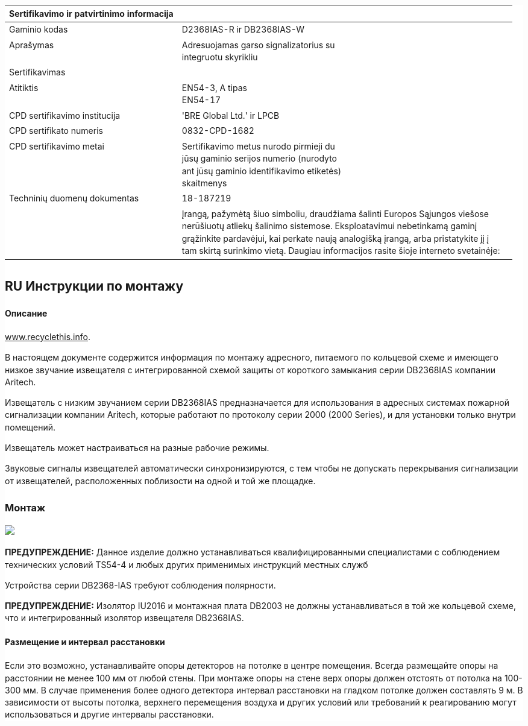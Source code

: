 | Sertifikavimo ir patvirtinimo informacija |                                                                                                                                                                                                                                                                                                                                      |  |
|-------------------------------------------|--------------------------------------------------------------------------------------------------------------------------------------------------------------------------------------------------------------------------------------------------------------------------------------------------------------------------------------|--|
| Gaminio kodas                             | D2368IAS-R ir DB2368IAS-W                                                                                                                                                                                                                                                                                                            |  |
| Aprašymas                                 | Adresuojamas garso signalizatorius su<br>integruotu skyrikliu                                                                                                                                                                                                                                                                        |  |
| Sertifikavimas                            |                                                                                                                                                                                                                                                                                                                                      |  |
| Atitiktis                                 | EN54-3, A tipas<br>EN54-17                                                                                                                                                                                                                                                                                                           |  |
| CPD sertifikavimo institucija             | 'BRE Global Ltd.' ir LPCB                                                                                                                                                                                                                                                                                                            |  |
| CPD sertifikato numeris                   | 0832-CPD-1682                                                                                                                                                                                                                                                                                                                        |  |
| CPD sertifikavimo metai                   | Sertifikavimo metus nurodo pirmieji du<br>jūsų gaminio serijos numerio (nurodyto<br>ant jūsų gaminio identifikavimo etiketės)<br>skaitmenys                                                                                                                                                                                          |  |
| Techninių duomenų dokumentas              | 18-187219                                                                                                                                                                                                                                                                                                                            |  |
|                                           | Įrangą, pažymėtą šiuo simboliu, draudžiama šalinti Europos Sąjungos viešose<br>nerūšiuotų atliekų šalinimo sistemose. Eksploatavimui nebetinkamą gaminį<br>grąžinkite pardavėjui, kai perkate naują analogišką įrangą, arba pristatykite jį į<br>tam skirtą surinkimo vietą. Daugiau informacijos rasite šioje interneto svetainėje: |  |

## **RU Инструкции по монтажу**

#### **Описание**

www.recyclethis.info.

В настоящем документе содержится информация по монтажу адресного, питаемого по кольцевой схеме и имеющего низкое звучание извещателя с интегрированной схемой защиты от короткого замыкания серии DB2368IAS компании Aritech.

Извещатель с низким звучанием серии DB2368IAS предназначается для использования в адресных системах пожарной сигнализации компании Aritech, которые работают по протоколу серии 2000 (2000 Series), и для установки только внутри помещений.

Извещатель может настраиваться на разные рабочие режимы.

Звуковые сигналы извещателей автоматически синхронизируются, с тем чтобы не допускать перекрывания сигнализации от извещателей, расположенных поблизости на одной и той же площадке.

### **Монтаж**

![](_page_10_Picture_15.jpeg)

**ПРЕДУПРЕЖДЕНИЕ:** Данное изделие должно устанавливаться квалифицированными специалистами с соблюдением технических условий TS54-4 и любых других применимых инструкций местных служб

Устройства серии DB2368-IAS требуют соблюдения полярности.

**ПРЕДУПРЕЖДЕНИЕ:** Изолятор IU2016 и монтажная плата DB2003 не должны устанавливаться в той же кольцевой схеме, что и интегрированный изолятор извещателя DB2368IAS.

#### **Размещение и интервал расстановки**

Если это возможно, устанавливайте опоры детекторов на потолке в центре помещения. Всегда размещайте опоры на расстоянии не менее 100 мм от любой стены. При монтаже опоры на стене верх опоры должен отстоять от потолка на 100-300 мм. В случае применения более одного детектора интервал расстановки на гладком потолке должен составлять 9 м. В зависимости от высоты потолка, верхнего перемещения воздуха и других условий или требований к реагированию могут использоваться и другие интервалы расстановки.
